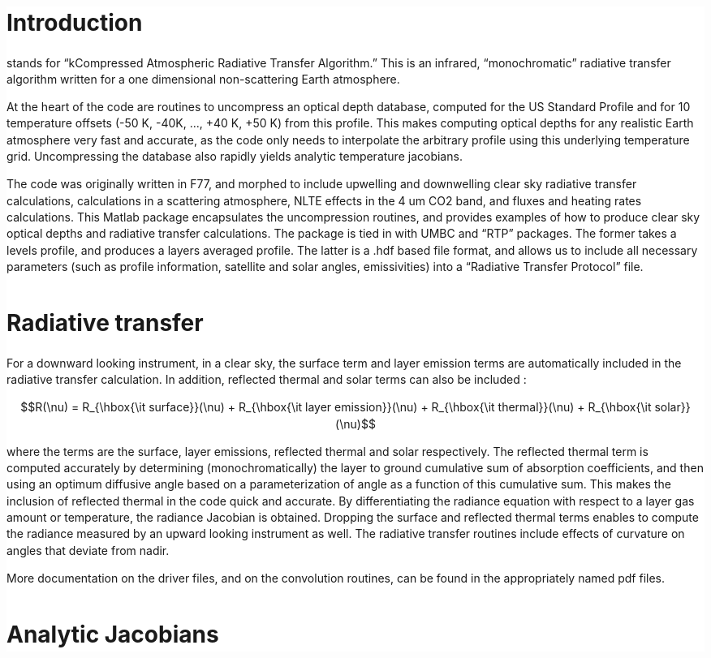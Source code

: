 Introduction
============

stands for “kCompressed Atmospheric Radiative Transfer Algorithm.” This
is an infrared, “monochromatic” radiative transfer algorithm written for
a one dimensional non-scattering Earth atmosphere.

At the heart of the code are routines to uncompress an optical depth
database, computed for the US Standard Profile and for 10 temperature
offsets (-50 K, -40K, ..., +40 K, +50 K) from this profile. This makes
computing optical depths for any realistic Earth atmosphere very fast
and accurate, as the code only needs to interpolate the arbitrary
profile using this underlying temperature grid. Uncompressing the
database also rapidly yields analytic temperature jacobians.

The code was originally written in F77, and morphed to include upwelling
and downwelling clear sky radiative transfer calculations, calculations
in a scattering atmosphere, NLTE effects in the 4 um CO2 band, and
fluxes and heating rates calculations. This Matlab package encapsulates
the uncompression routines, and provides examples of how to produce
clear sky optical depths and radiative transfer calculations. The
package is tied in with UMBC and “RTP” packages. The former takes a
levels profile, and produces a layers averaged profile. The latter is a
.hdf based file format, and allows us to include all necessary
parameters (such as profile information, satellite and solar angles,
emissivities) into a “Radiative Transfer Protocol” file.

Radiative transfer
==================

For a downward looking instrument, in a clear sky, the surface term and
layer emission terms are automatically included in the radiative
transfer calculation. In addition, reflected thermal and solar terms can
also be included :

$$R(\nu) = R_{\hbox{\it surface}}(\nu) + R_{\hbox{\it layer emission}}(\nu) + 
R_{\hbox{\it thermal}}(\nu) + R_{\hbox{\it solar}}(\nu)$$

where the terms are the surface, layer emissions, reflected thermal and
solar respectively. The reflected thermal term is computed accurately by
determining (monochromatically) the layer to ground cumulative sum of
absorption coefficients, and then using an optimum diffusive angle based
on a parameterization of angle as a function of this cumulative sum.
This makes the inclusion of reflected thermal in the code quick and
accurate. By differentiating the radiance equation with respect to a
layer gas amount or temperature, the radiance Jacobian is obtained.
Dropping the surface and reflected thermal terms enables to compute the
radiance measured by an upward looking instrument as well. The radiative
transfer routines include effects of curvature on angles that deviate
from nadir.

More documentation on the driver files, and on the convolution routines,
can be found in the appropriately named pdf files.

Analytic Jacobians
==================
